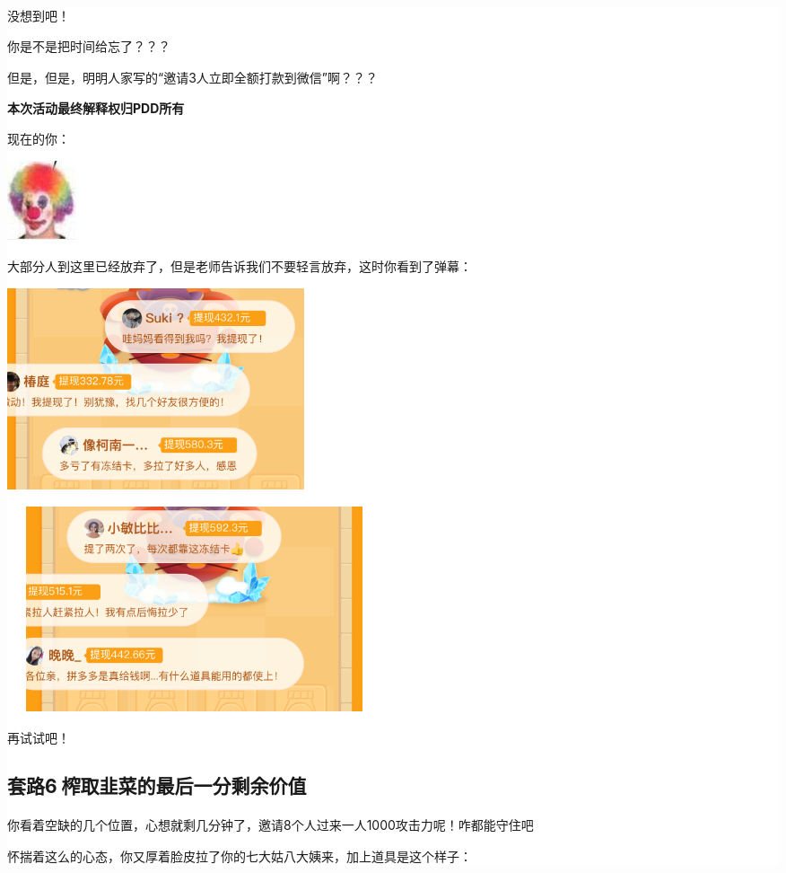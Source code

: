没想到吧！

你是不是把时间给忘了？？？

但是，但是，明明人家写的“邀请3人立即全额打款到微信”啊？？？

**本次活动最终解释权归PDD所有**

现在的你：

![image-20210212021856444](../images/PDD%E8%88%B9%E6%96%B0%E5%A5%97%E8%B7%AF%E8%A7%A3%E6%9E%90/image-20210212021856444.png)

大部分人到这里已经放弃了，但是老师告诉我们不要轻言放弃，这时你看到了弹幕：

![image-20210212022236225](../images/PDD%E8%88%B9%E6%96%B0%E5%A5%97%E8%B7%AF%E8%A7%A3%E6%9E%90/image-20210212022236225.png)

![image-20210212022305204](../images/PDD%E8%88%B9%E6%96%B0%E5%A5%97%E8%B7%AF%E8%A7%A3%E6%9E%90/image-20210212022305204.png)

再试试吧！

## 套路6 榨取韭菜的最后一分剩余价值

你看着空缺的几个位置，心想就剩几分钟了，邀请8个人过来一人1000攻击力呢！咋都能守住吧

怀揣着这么的心态，你又厚着脸皮拉了你的七大姑八大姨来，加上道具是这个样子：
